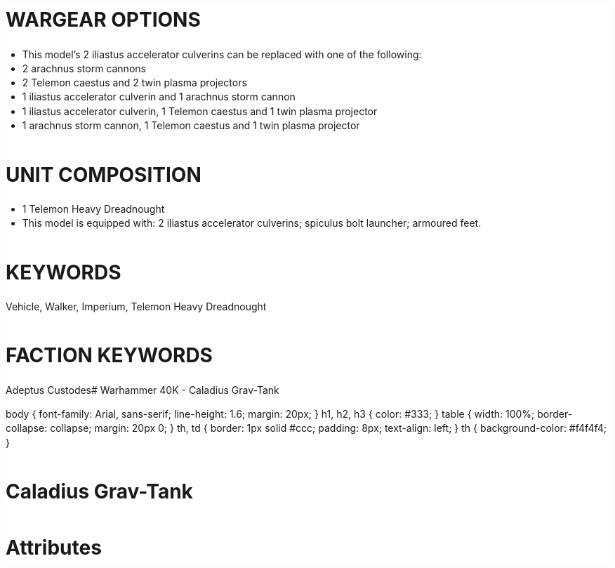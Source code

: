 # WARGEAR OPTIONS

- This model’s 2 iliastus accelerator culverins can be replaced with one of the following:
- 2 arachnus storm cannons
- 2 Telemon caestus and 2 twin plasma projectors
- 1 iliastus accelerator culverin and 1 arachnus storm cannon
- 1 iliastus accelerator culverin, 1 Telemon caestus and 1 twin plasma projector
- 1 arachnus storm cannon, 1 Telemon caestus and 1 twin plasma projector

# UNIT COMPOSITION

- 1 Telemon Heavy Dreadnought
- This model is equipped with: 2 iliastus accelerator culverins; spiculus bolt launcher; armoured feet.

# KEYWORDS

Vehicle, Walker, Imperium, Telemon Heavy Dreadnought

# FACTION KEYWORDS

Adeptus Custodes# Warhammer 40K - Caladius Grav-Tank

body {
font-family: Arial, sans-serif;
line-height: 1.6;
margin: 20px;
}
h1, h2, h3 {
color: #333;
}
table {
width: 100%;
border-collapse: collapse;
margin: 20px 0;
}
th, td {
border: 1px solid #ccc;
padding: 8px;
text-align: left;
}
th {
background-color: #f4f4f4;
}

# Caladius Grav-Tank

# Attributes
